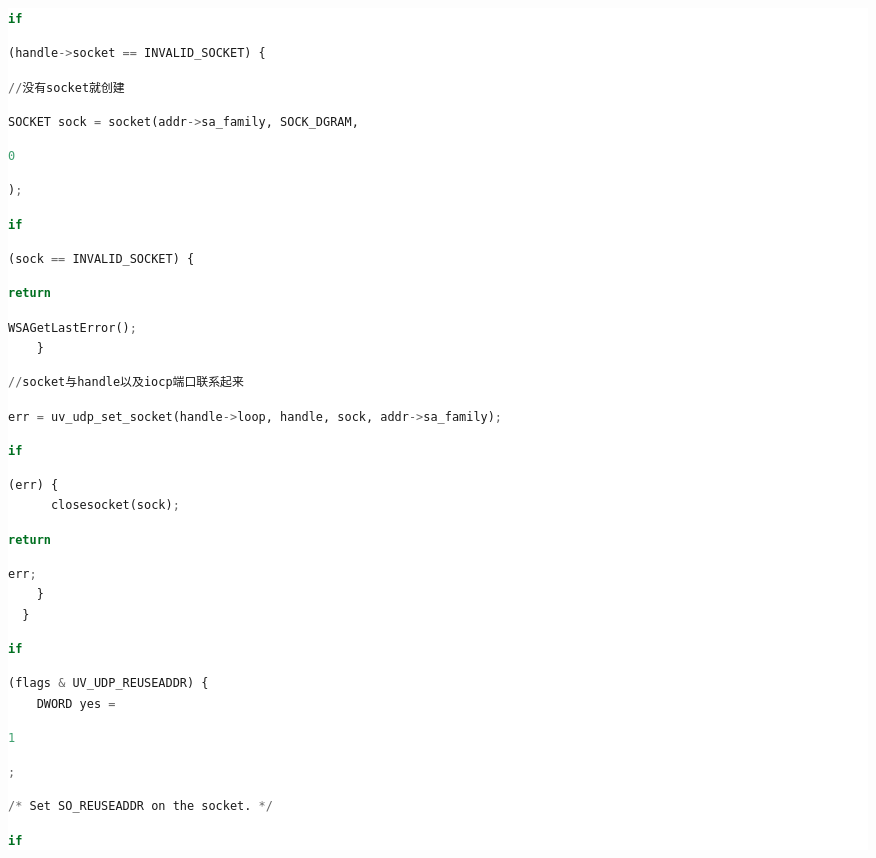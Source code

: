 ```python
```
```python
if
```
```python
(handle->socket == INVALID_SOCKET) {
```
```python
//没有socket就创建
```
```python
SOCKET sock = socket(addr->sa_family, SOCK_DGRAM,
```
```python
0
```
```python
);
```
```python
if
```
```python
(sock == INVALID_SOCKET) {
```
```python
return
```
```python
WSAGetLastError();
    }
```
```python
//socket与handle以及iocp端口联系起来
```
```python
err = uv_udp_set_socket(handle->loop, handle, sock, addr->sa_family);
```
```python
if
```
```python
(err) {
      closesocket(sock);
```
```python
return
```
```python
err;
    }
  }
```
```python
if
```
```python
(flags & UV_UDP_REUSEADDR) {
    DWORD yes =
```
```python
1
```
```python
;
```
```python
/* Set SO_REUSEADDR on the socket. */
```
```python
if
```